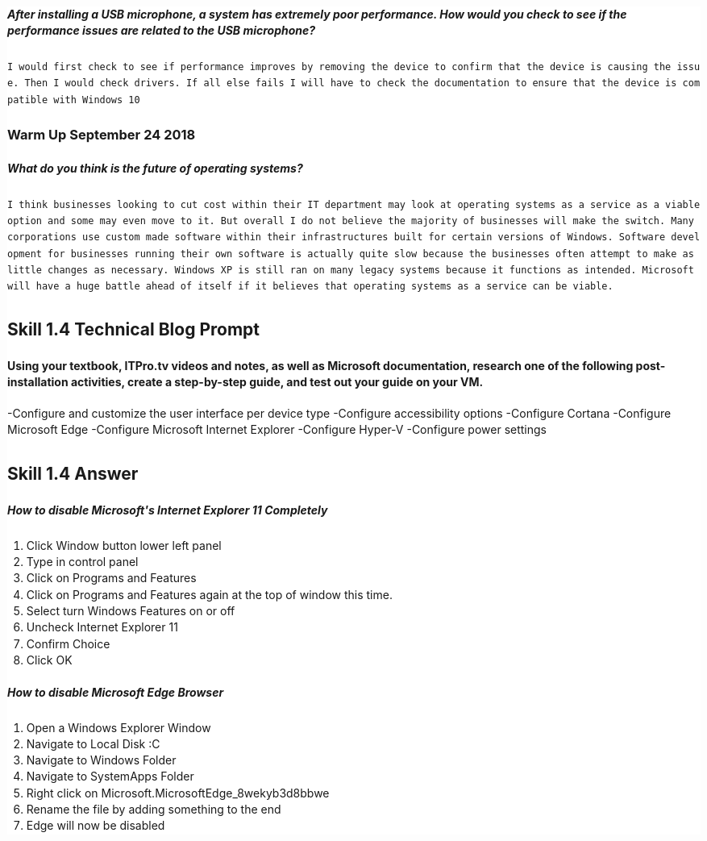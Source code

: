 ##### After installing a USB microphone, a system has extremely poor performance.  How would you check to see if the performance issues are related to the USB microphone?
	I would first check to see if performance improves by removing the device to confirm that the device is causing the issue. Then I would check drivers. If all else fails I will have to check the documentation to ensure that the device is compatible with Windows 10

### Warm Up September 24 2018
##### What do you think is the future of operating systems?
	I think businesses looking to cut cost within their IT department may look at operating systems as a service as a viable option and some may even move to it. But overall I do not believe the majority of businesses will make the switch. Many corporations use custom made software within their infrastructures built for certain versions of Windows. Software development for businesses running their own software is actually quite slow because the businesses often attempt to make as little changes as necessary. Windows XP is still ran on many legacy systems because it functions as intended. Microsoft will have a huge battle ahead of itself if it believes that operating systems as a service can be viable. 

## Skill 1.4 Technical Blog Prompt
#### Using your textbook, ITPro.tv videos and notes, as well as Microsoft documentation, research one of the following post-installation activities, create a step-by-step guide, and test out your guide on your VM.
 
-Configure and customize the user interface per device type
-Configure accessibility options
-Configure Cortana
-Configure Microsoft Edge
-Configure Microsoft Internet Explorer
-Configure Hyper-V
-Configure power settings

## Skill 1.4 Answer
##### How to disable Microsoft's Internet Explorer 11 Completely
1. Click Window button lower left panel
2. Type in control panel
3. Click on Programs and Features
4. Click on Programs and Features again at the top of window this time.
5. Select turn Windows Features on or off
6. Uncheck Internet Explorer 11
7. Confirm Choice 
8. Click OK

##### How to disable Microsoft Edge Browser
1. Open a Windows Explorer Window
2. Navigate to Local Disk :C
3. Navigate to Windows Folder 
4. Navigate to SystemApps Folder
5. Right click on Microsoft.MicrosoftEdge_8wekyb3d8bbwe
6. Rename the file by adding something to the end
7. Edge will now be disabled
